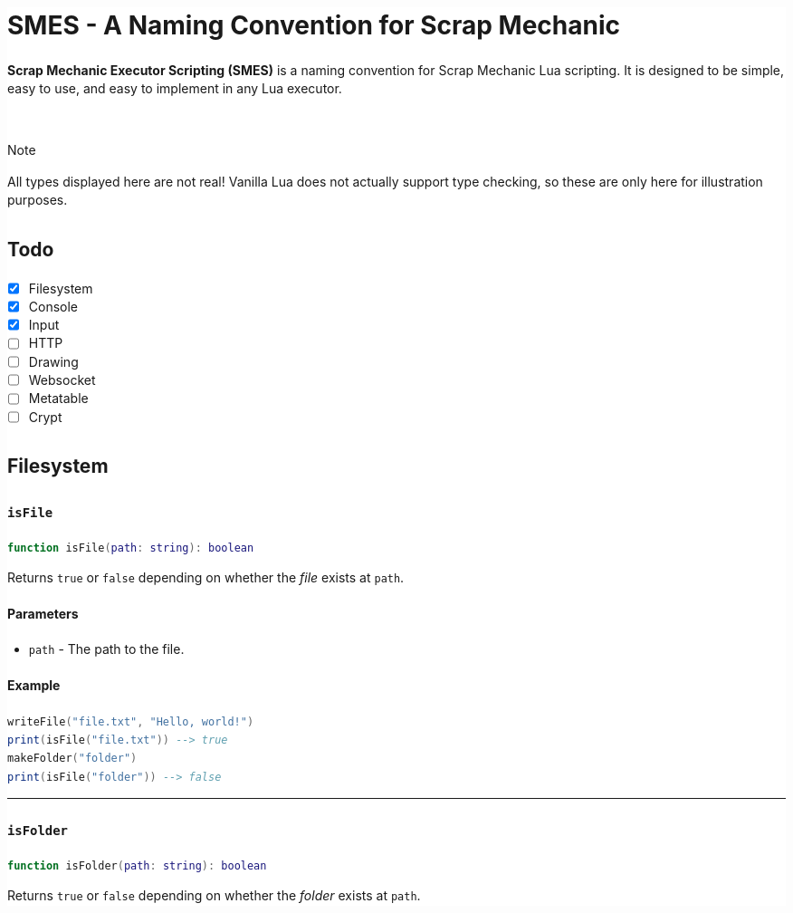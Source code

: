 # SMES - A Naming Convention for Scrap Mechanic

**Scrap Mechanic Executor Scripting (SMES)** is a naming convention for Scrap Mechanic Lua scripting. It is designed to be simple, easy to use, and easy to implement in any Lua executor.

<br>

> [!NOTE]
> All types displayed here are not real! Vanilla Lua does not actually support type checking, so these are only here for illustration purposes.

## Todo

- [x] Filesystem
- [x] Console
- [x] Input
- [ ] HTTP
- [ ] Drawing
- [ ] Websocket
- [ ] Metatable
- [ ] Crypt

## Filesystem

### `isFile`

```lua
function isFile(path: string): boolean
```

Returns `true` or `false` depending on whether the _file_ exists at `path`.

#### Parameters

- `path` - The path to the file.

#### Example

```lua
writeFile("file.txt", "Hello, world!")
print(isFile("file.txt")) --> true
makeFolder("folder")
print(isFile("folder")) --> false
```

---

### `isFolder`

```lua
function isFolder(path: string): boolean
```

Returns `true` or `false` depending on whether the _folder_ exists at `path`.

